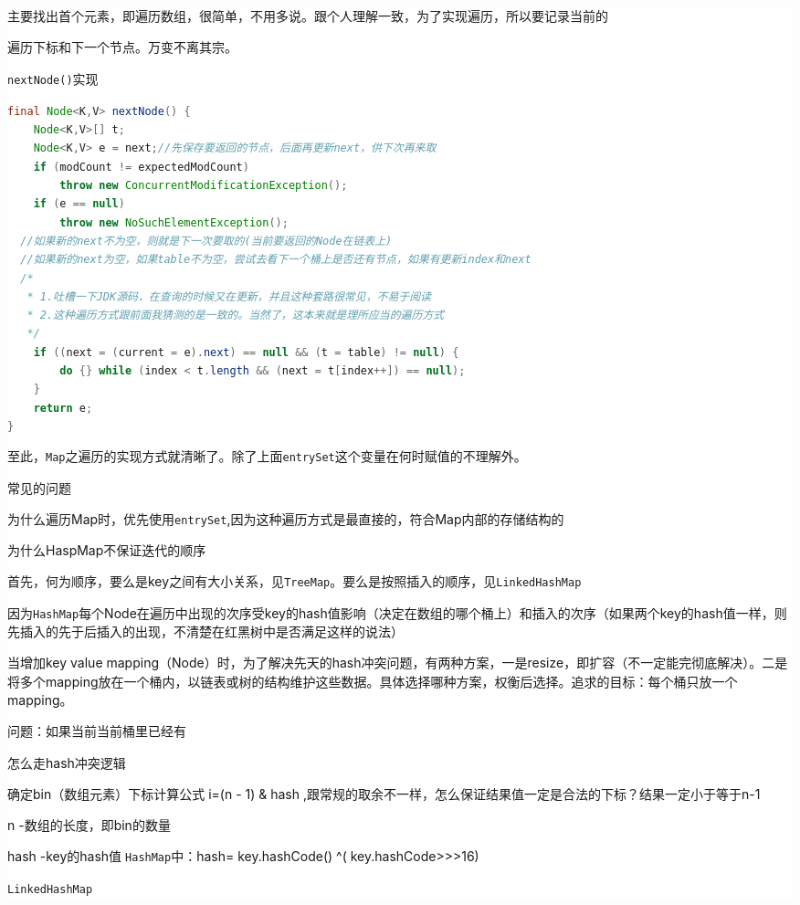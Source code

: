 主要找出首个元素，即遍历数组，很简单，不用多说。跟个人理解一致，为了实现遍历，所以要记录当前的

遍历下标和下一个节点。万变不离其宗。

<code>nextNode()</code>实现

```java
final Node<K,V> nextNode() {
    Node<K,V>[] t;
    Node<K,V> e = next;//先保存要返回的节点，后面再更新next，供下次再来取
    if (modCount != expectedModCount)
        throw new ConcurrentModificationException();
    if (e == null)
        throw new NoSuchElementException();
  //如果新的next不为空，则就是下一次要取的(当前要返回的Node在链表上)
  //如果新的next为空，如果table不为空，尝试去看下一个桶上是否还有节点，如果有更新index和next
  /*
   * 1.吐槽一下JDK源码，在查询的时候又在更新，并且这种套路很常见，不易于阅读
   * 2.这种遍历方式跟前面我猜测的是一致的。当然了，这本来就是理所应当的遍历方式
   */
    if ((next = (current = e).next) == null && (t = table) != null) {
        do {} while (index < t.length && (next = t[index++]) == null);
    }
    return e;
}
```

至此，<code>Map</code>之遍历的实现方式就清晰了。除了上面<code>entrySet</code>这个变量在何时赋值的不理解外。

常见的问题

为什么遍历Map时，优先使用<code>entrySet</code>,因为这种遍历方式是最直接的，符合Map内部的存储结构的

为什么HaspMap不保证迭代的顺序

首先，何为顺序，要么是key之间有大小关系，见<code>TreeMap</code>。要么是按照插入的顺序，见<code>LinkedHashMap</code>

因为<code>HashMap</code>每个Node在遍历中出现的次序受key的hash值影响（决定在数组的哪个桶上）和插入的次序（如果两个key的hash值一样，则先插入的先于后插入的出现，不清楚在红黑树中是否满足这样的说法）



当增加key value mapping（Node）时，为了解决先天的hash冲突问题，有两种方案，一是resize，即扩容（不一定能完彻底解决）。二是将多个mapping放在一个桶内，以链表或树的结构维护这些数据。具体选择哪种方案，权衡后选择。追求的目标：每个桶只放一个mapping。

问题：如果当前当前桶里已经有

怎么走hash冲突逻辑



确定bin（数组元素）下标计算公式 i=(n - 1) & hash ,跟常规的取余不一样，怎么保证结果值一定是合法的下标？结果一定小于等于n-1

n -数组的长度，即bin的数量

hash -key的hash值 <code>HashMap</code>中：hash= key.hashCode() ^( key.hashCode>>>16)





<code>LinkedHashMap</code>
